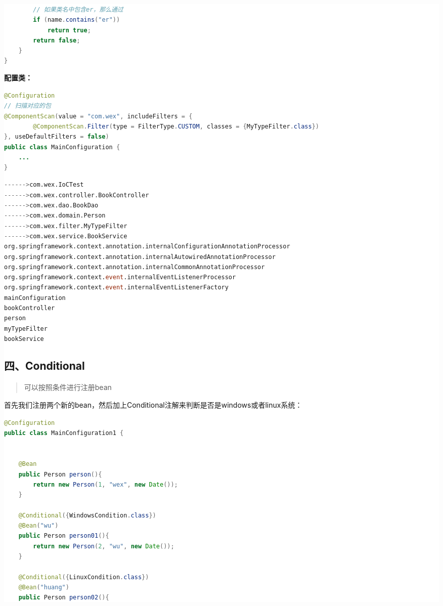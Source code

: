```java
        // 如果类名中包含er，那么通过
        if (name.contains("er"))
            return true;
        return false;
    }
}
```

**配置类：**

```java
@Configuration
// 扫描对应的包
@ComponentScan(value = "com.wex", includeFilters = {
        @ComponentScan.Filter(type = FilterType.CUSTOM, classes = {MyTypeFilter.class})
}, useDefaultFilters = false)
public class MainConfiguration {
    ...
}
```

```verilog
------>com.wex.IoCTest
------>com.wex.controller.BookController
------>com.wex.dao.BookDao
------>com.wex.domain.Person
------>com.wex.filter.MyTypeFilter
------>com.wex.service.BookService
org.springframework.context.annotation.internalConfigurationAnnotationProcessor
org.springframework.context.annotation.internalAutowiredAnnotationProcessor
org.springframework.context.annotation.internalCommonAnnotationProcessor
org.springframework.context.event.internalEventListenerProcessor
org.springframework.context.event.internalEventListenerFactory
mainConfiguration
bookController
person
myTypeFilter
bookService
```



## 四、Conditional

> 可以按照条件进行注册bean

首先我们注册两个新的bean，然后加上Conditional注解来判断是否是windows或者linux系统：

```java
@Configuration
public class MainConfiguration1 {


    @Bean
    public Person person(){
        return new Person(1, "wex", new Date());
    }

    @Conditional({WindowsCondition.class})
    @Bean("wu")
    public Person person01(){
        return new Person(2, "wu", new Date());
    }

    @Conditional({LinuxCondition.class})
    @Bean("huang")
    public Person person02(){
```